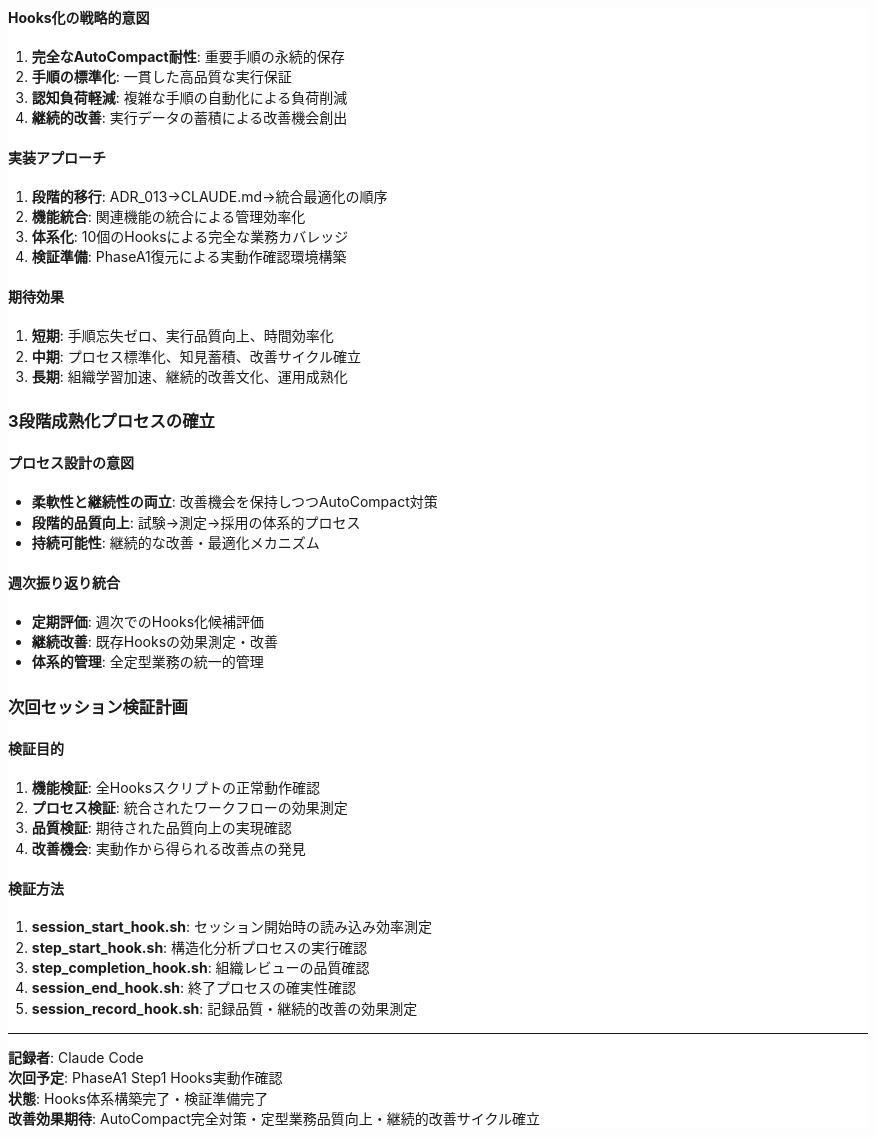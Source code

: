 #### **Hooks化の戦略的意図**
1. **完全なAutoCompact耐性**: 重要手順の永続的保存
2. **手順の標準化**: 一貫した高品質な実行保証
3. **認知負荷軽減**: 複雑な手順の自動化による負荷削減
4. **継続的改善**: 実行データの蓄積による改善機会創出

#### **実装アプローチ**
1. **段階的移行**: ADR_013→CLAUDE.md→統合最適化の順序
2. **機能統合**: 関連機能の統合による管理効率化
3. **体系化**: 10個のHooksによる完全な業務カバレッジ
4. **検証準備**: PhaseA1復元による実動作確認環境構築

#### **期待効果**
1. **短期**: 手順忘失ゼロ、実行品質向上、時間効率化
2. **中期**: プロセス標準化、知見蓄積、改善サイクル確立
3. **長期**: 組織学習加速、継続的改善文化、運用成熟化

### **3段階成熟化プロセスの確立**

#### **プロセス設計の意図**
- **柔軟性と継続性の両立**: 改善機会を保持しつつAutoCompact対策
- **段階的品質向上**: 試験→測定→採用の体系的プロセス
- **持続可能性**: 継続的な改善・最適化メカニズム

#### **週次振り返り統合**
- **定期評価**: 週次でのHooks化候補評価
- **継続改善**: 既存Hooksの効果測定・改善
- **体系的管理**: 全定型業務の統一的管理

### **次回セッション検証計画**

#### **検証目的**
1. **機能検証**: 全Hooksスクリプトの正常動作確認
2. **プロセス検証**: 統合されたワークフローの効果測定
3. **品質検証**: 期待された品質向上の実現確認
4. **改善機会**: 実動作から得られる改善点の発見

#### **検証方法**
1. **session_start_hook.sh**: セッション開始時の読み込み効率測定
2. **step_start_hook.sh**: 構造化分析プロセスの実行確認
3. **step_completion_hook.sh**: 組織レビューの品質確認
4. **session_end_hook.sh**: 終了プロセスの確実性確認
5. **session_record_hook.sh**: 記録品質・継続的改善の効果測定

---

**記録者**: Claude Code  
**次回予定**: PhaseA1 Step1 Hooks実動作確認  
**状態**: Hooks体系構築完了・検証準備完了  
**改善効果期待**: AutoCompact完全対策・定型業務品質向上・継続的改善サイクル確立